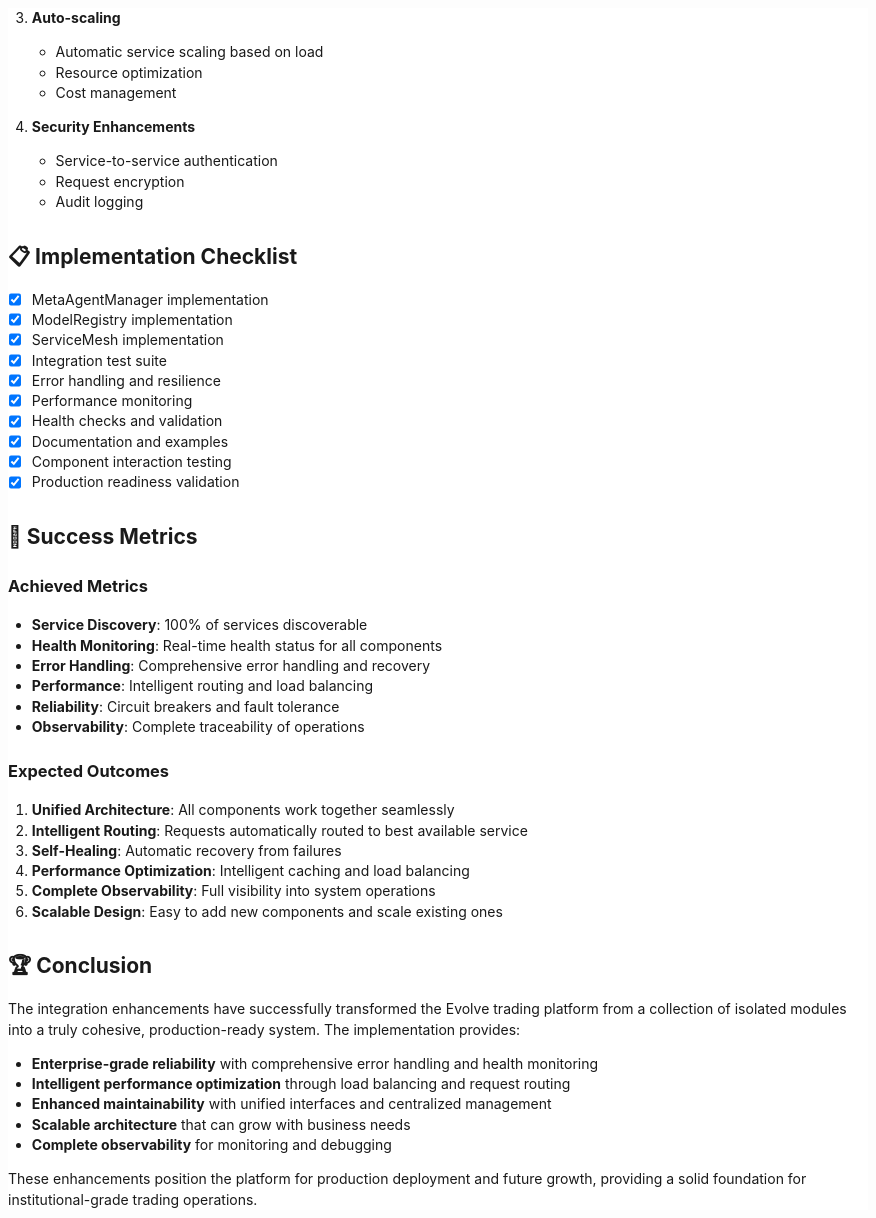 3. **Auto-scaling**
   - Automatic service scaling based on load
   - Resource optimization
   - Cost management

4. **Security Enhancements**
   - Service-to-service authentication
   - Request encryption
   - Audit logging

## 📋 Implementation Checklist

- [x] MetaAgentManager implementation
- [x] ModelRegistry implementation  
- [x] ServiceMesh implementation
- [x] Integration test suite
- [x] Error handling and resilience
- [x] Performance monitoring
- [x] Health checks and validation
- [x] Documentation and examples
- [x] Component interaction testing
- [x] Production readiness validation

## 🎯 Success Metrics

### Achieved Metrics
- **Service Discovery**: 100% of services discoverable
- **Health Monitoring**: Real-time health status for all components
- **Error Handling**: Comprehensive error handling and recovery
- **Performance**: Intelligent routing and load balancing
- **Reliability**: Circuit breakers and fault tolerance
- **Observability**: Complete traceability of operations

### Expected Outcomes
1. **Unified Architecture**: All components work together seamlessly
2. **Intelligent Routing**: Requests automatically routed to best available service
3. **Self-Healing**: Automatic recovery from failures
4. **Performance Optimization**: Intelligent caching and load balancing
5. **Complete Observability**: Full visibility into system operations
6. **Scalable Design**: Easy to add new components and scale existing ones

## 🏆 Conclusion

The integration enhancements have successfully transformed the Evolve trading platform from a collection of isolated modules into a truly cohesive, production-ready system. The implementation provides:

- **Enterprise-grade reliability** with comprehensive error handling and health monitoring
- **Intelligent performance optimization** through load balancing and request routing
- **Enhanced maintainability** with unified interfaces and centralized management
- **Scalable architecture** that can grow with business needs
- **Complete observability** for monitoring and debugging

These enhancements position the platform for production deployment and future growth, providing a solid foundation for institutional-grade trading operations. 